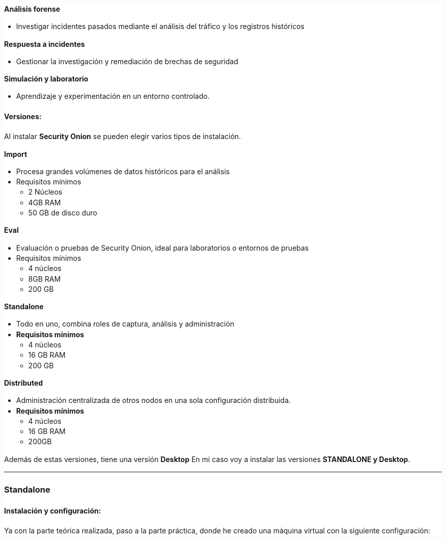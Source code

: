 **Análisis forense**
- Investigar incidentes pasados mediante el análisis del tráfico y los registros históricos

**Respuesta a incidentes**
- Gestionar la investigación y remediación de brechas de seguridad

**Simulación y laboratorio**
- Aprendizaje y experimentación en un entorno controlado.


#### Versiones:

Al instalar **Security Onion** se pueden elegir varios tipos de instalación. 

**Import**

- Procesa grandes volúmenes de datos históricos para el análisis
- Requisitos mínimos
  - 2 Núcleos
  - 4GB RAM
  - 50 GB de disco duro
 
**Eval**

- Evaluación o pruebas de Security Onion, ideal para laboratorios o entornos de pruebas
- Requisitos mínimos
  - 4 núcleos
  - 8GB RAM
  - 200 GB
 
**Standalone**

- Todo en uno, combina roles de captura, análisis y administración
- **Requisitos mínimos**
  - 4 núcleos
  - 16 GB RAM
  - 200 GB
 
**Distributed**

- Administración centralizada de otros nodos en una sola configuración distribuida.
- **Requisitos mínimos**
  - 4 núcleos
  - 16 GB RAM
  - 200GB

Además de estas versiones, tiene una versión **Desktop**
En mi caso voy a instalar las versiones **STANDALONE y Desktop**.

---

### Standalone

#### Instalación y configuración:

Ya con la parte teórica realizada, paso a la parte práctica, donde he creado una máquina virtual con la siguiente configuración: 
